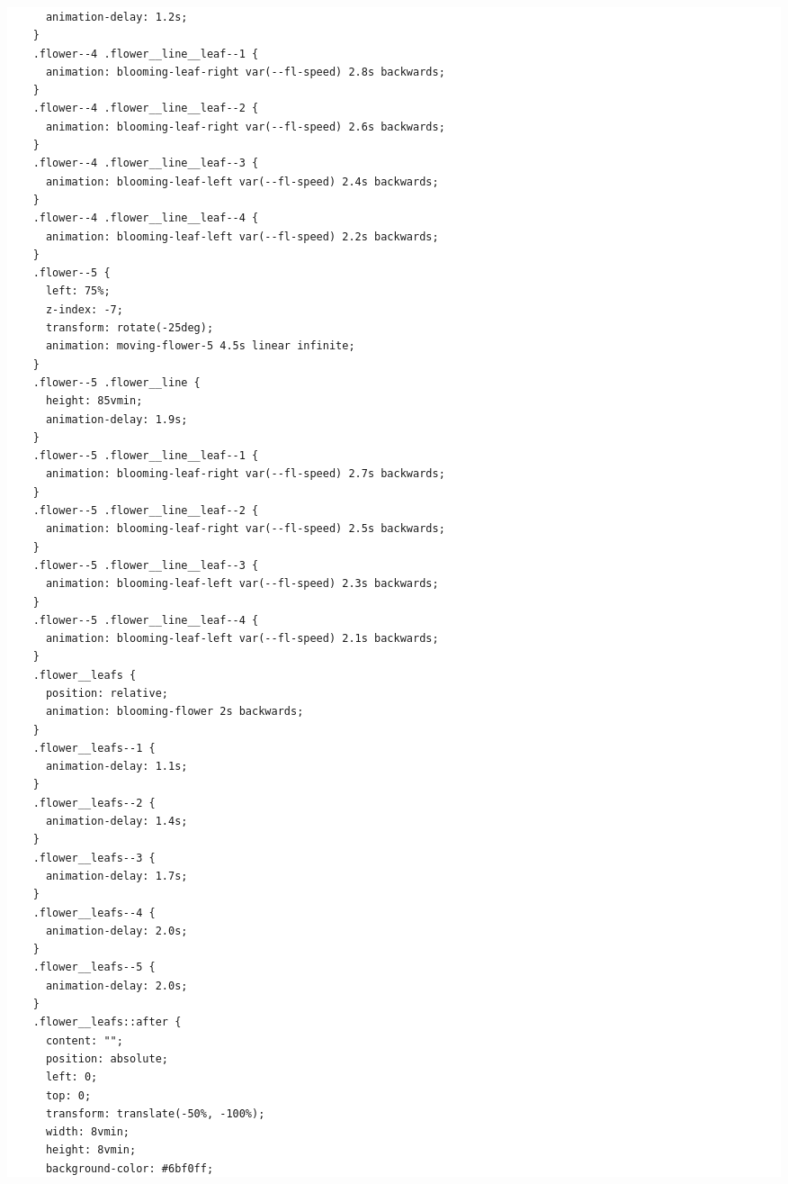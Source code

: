           animation-delay: 1.2s;
        }
        .flower--4 .flower__line__leaf--1 {
          animation: blooming-leaf-right var(--fl-speed) 2.8s backwards;
        }
        .flower--4 .flower__line__leaf--2 {
          animation: blooming-leaf-right var(--fl-speed) 2.6s backwards;
        }
        .flower--4 .flower__line__leaf--3 {
          animation: blooming-leaf-left var(--fl-speed) 2.4s backwards;
        }
        .flower--4 .flower__line__leaf--4 {
          animation: blooming-leaf-left var(--fl-speed) 2.2s backwards;
        }
        .flower--5 {
          left: 75%;
          z-index: -7;
          transform: rotate(-25deg);
          animation: moving-flower-5 4.5s linear infinite;
        }
        .flower--5 .flower__line {
          height: 85vmin;
          animation-delay: 1.9s;
        }
        .flower--5 .flower__line__leaf--1 {
          animation: blooming-leaf-right var(--fl-speed) 2.7s backwards;
        }
        .flower--5 .flower__line__leaf--2 {
          animation: blooming-leaf-right var(--fl-speed) 2.5s backwards;
        }
        .flower--5 .flower__line__leaf--3 {
          animation: blooming-leaf-left var(--fl-speed) 2.3s backwards;
        }
        .flower--5 .flower__line__leaf--4 {
          animation: blooming-leaf-left var(--fl-speed) 2.1s backwards;
        }
        .flower__leafs {
          position: relative;
          animation: blooming-flower 2s backwards;
        }
        .flower__leafs--1 {
          animation-delay: 1.1s;
        }
        .flower__leafs--2 {
          animation-delay: 1.4s;
        }
        .flower__leafs--3 {
          animation-delay: 1.7s;
        }
        .flower__leafs--4 {
          animation-delay: 2.0s;
        }
        .flower__leafs--5 {
          animation-delay: 2.0s;
        }
        .flower__leafs::after {
          content: "";
          position: absolute;
          left: 0;
          top: 0;
          transform: translate(-50%, -100%);
          width: 8vmin;
          height: 8vmin;
          background-color: #6bf0ff;
